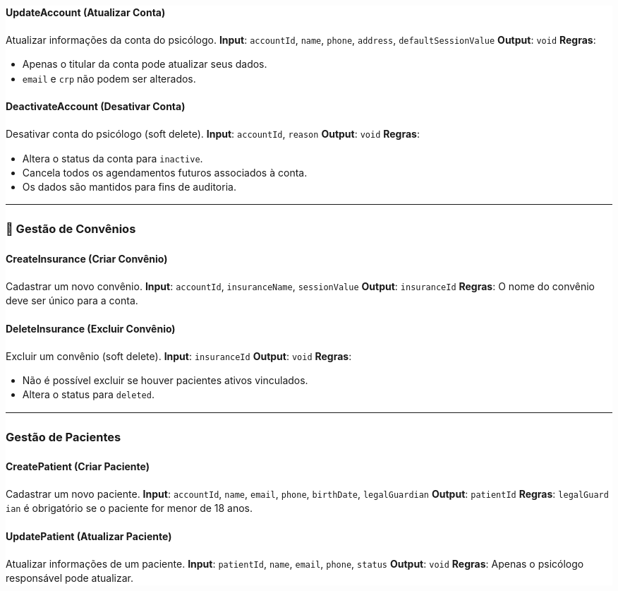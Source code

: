 #### UpdateAccount (Atualizar Conta)
Atualizar informações da conta do psicólogo.
**Input**: `accountId`, `name`, `phone`, `address`, `defaultSessionValue`
**Output**: `void`
**Regras**:
- Apenas o titular da conta pode atualizar seus dados.
- `email` e `crp` não podem ser alterados.

#### DeactivateAccount (Desativar Conta)
Desativar conta do psicólogo (soft delete).
**Input**: `accountId`, `reason`
**Output**: `void`
**Regras**:
- Altera o status da conta para `inactive`.
- Cancela todos os agendamentos futuros associados à conta.
- Os dados são mantidos para fins de auditoria.

---

### 🏥 Gestão de Convênios

#### CreateInsurance (Criar Convênio)
Cadastrar um novo convênio.
**Input**: `accountId`, `insuranceName`, `sessionValue`
**Output**: `insuranceId`
**Regras**: O nome do convênio deve ser único para a conta.

#### DeleteInsurance (Excluir Convênio)
Excluir um convênio (soft delete).
**Input**: `insuranceId`
**Output**: `void`
**Regras**:
- Não é possível excluir se houver pacientes ativos vinculados.
- Altera o status para `deleted`.

---

### Gestão de Pacientes

#### CreatePatient (Criar Paciente)
Cadastrar um novo paciente.
**Input**: `accountId`, `name`, `email`, `phone`, `birthDate`, `legalGuardian`
**Output**: `patientId`
**Regras**: `legalGuardian` é obrigatório se o paciente for menor de 18 anos.

#### UpdatePatient (Atualizar Paciente)
Atualizar informações de um paciente.
**Input**: `patientId`, `name`, `email`, `phone`, `status`
**Output**: `void`
**Regras**: Apenas o psicólogo responsável pode atualizar.
